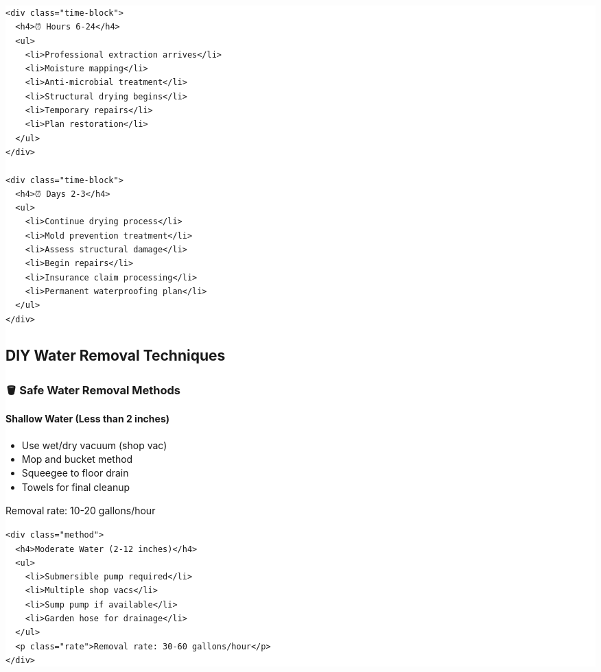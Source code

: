     <div class="time-block">
      <h4>⏰ Hours 6-24</h4>
      <ul>
        <li>Professional extraction arrives</li>
        <li>Moisture mapping</li>
        <li>Anti-microbial treatment</li>
        <li>Structural drying begins</li>
        <li>Temporary repairs</li>
        <li>Plan restoration</li>
      </ul>
    </div>
    
    <div class="time-block">
      <h4>⏰ Days 2-3</h4>
      <ul>
        <li>Continue drying process</li>
        <li>Mold prevention treatment</li>
        <li>Assess structural damage</li>
        <li>Begin repairs</li>
        <li>Insurance claim processing</li>
        <li>Permanent waterproofing plan</li>
      </ul>
    </div>
  </div>
</div>

## DIY Water Removal Techniques

<div class="water-removal">
  <h3>🪣 Safe Water Removal Methods</h3>
  
  <div class="removal-methods">
    <div class="method">
      <h4>Shallow Water (Less than 2 inches)</h4>
      <ul>
        <li>Use wet/dry vacuum (shop vac)</li>
        <li>Mop and bucket method</li>
        <li>Squeegee to floor drain</li>
        <li>Towels for final cleanup</li>
      </ul>
      <p class="rate">Removal rate: 10-20 gallons/hour</p>
    </div>
    
    <div class="method">
      <h4>Moderate Water (2-12 inches)</h4>
      <ul>
        <li>Submersible pump required</li>
        <li>Multiple shop vacs</li>
        <li>Sump pump if available</li>
        <li>Garden hose for drainage</li>
      </ul>
      <p class="rate">Removal rate: 30-60 gallons/hour</p>
    </div>
    
